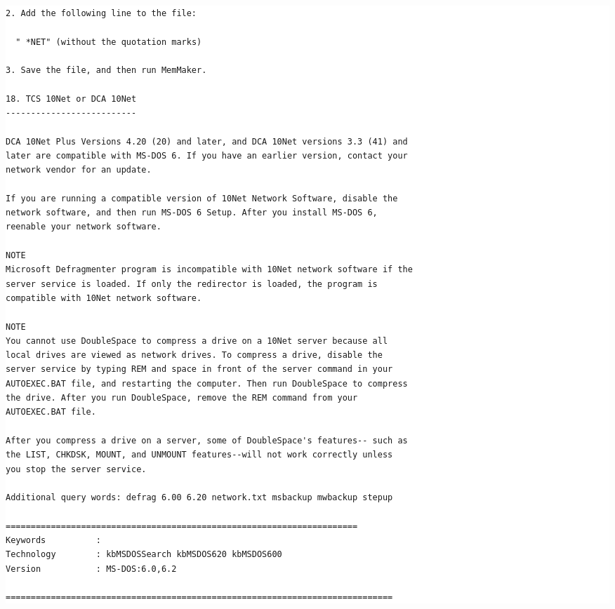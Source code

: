 	2. Add the following line to the file:
	
	  " *NET" (without the quotation marks)
	
	3. Save the file, and then run MemMaker.
	
	18. TCS 10Net or DCA 10Net
	--------------------------
	
	DCA 10Net Plus Versions 4.20 (20) and later, and DCA 10Net versions 3.3 (41) and
	later are compatible with MS-DOS 6. If you have an earlier version, contact your
	network vendor for an update.
	
	If you are running a compatible version of 10Net Network Software, disable the
	network software, and then run MS-DOS 6 Setup. After you install MS-DOS 6,
	reenable your network software.
	
	NOTE
	Microsoft Defragmenter program is incompatible with 10Net network software if the
	server service is loaded. If only the redirector is loaded, the program is
	compatible with 10Net network software.
	
	NOTE
	You cannot use DoubleSpace to compress a drive on a 10Net server because all
	local drives are viewed as network drives. To compress a drive, disable the
	server service by typing REM and space in front of the server command in your
	AUTOEXEC.BAT file, and restarting the computer. Then run DoubleSpace to compress
	the drive. After you run DoubleSpace, remove the REM command from your
	AUTOEXEC.BAT file.
	
	After you compress a drive on a server, some of DoubleSpace's features-- such as
	the LIST, CHKDSK, MOUNT, and UNMOUNT features--will not work correctly unless
	you stop the server service.
	
	Additional query words: defrag 6.00 6.20 network.txt msbackup mwbackup stepup
	
	======================================================================
	Keywords          :  
	Technology        : kbMSDOSSearch kbMSDOS620 kbMSDOS600
	Version           : MS-DOS:6.0,6.2
	
	=============================================================================
	
